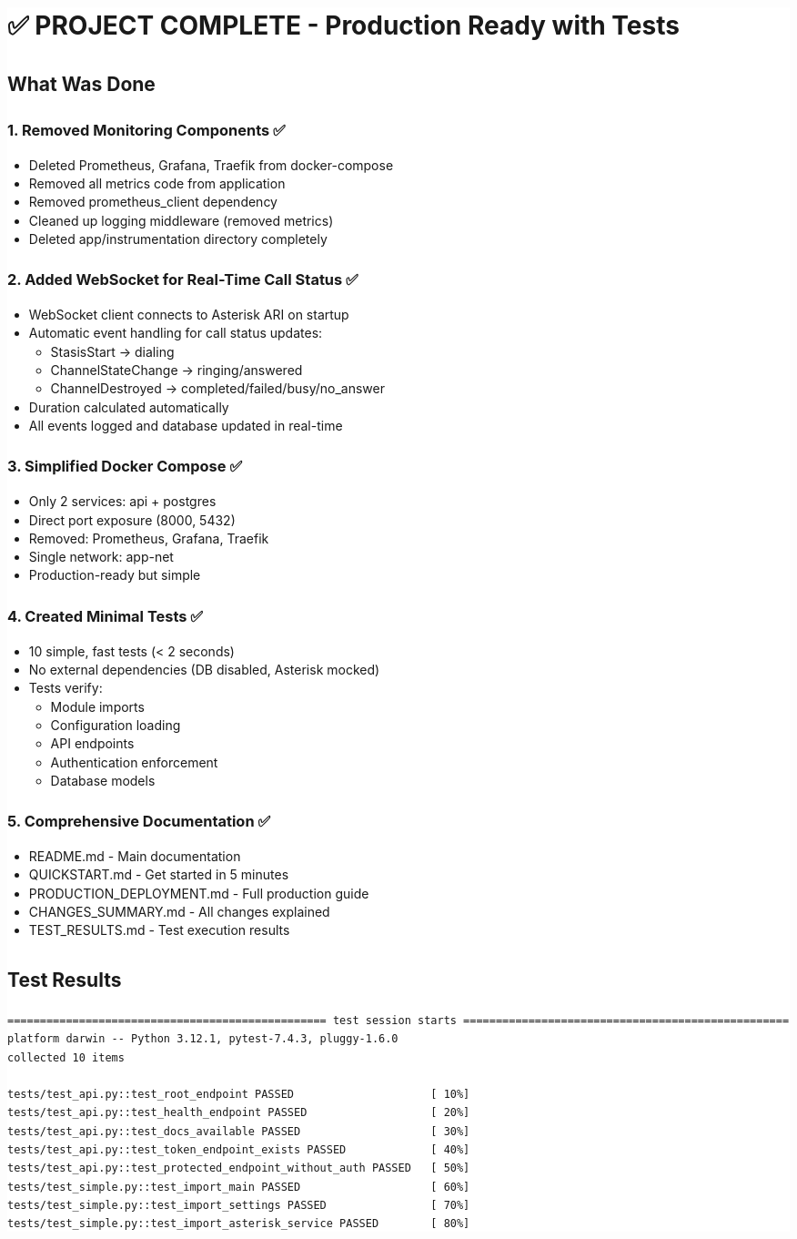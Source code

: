 # ✅ PROJECT COMPLETE - Production Ready with Tests

## What Was Done

### 1. Removed Monitoring Components ✅
- Deleted Prometheus, Grafana, Traefik from docker-compose
- Removed all metrics code from application
- Removed prometheus_client dependency
- Cleaned up logging middleware (removed metrics)
- Deleted app/instrumentation directory completely

### 2. Added WebSocket for Real-Time Call Status ✅
- WebSocket client connects to Asterisk ARI on startup
- Automatic event handling for call status updates:
  - StasisStart → dialing
  - ChannelStateChange → ringing/answered
  - ChannelDestroyed → completed/failed/busy/no_answer
- Duration calculated automatically
- All events logged and database updated in real-time

### 3. Simplified Docker Compose ✅
- Only 2 services: api + postgres
- Direct port exposure (8000, 5432)
- Removed: Prometheus, Grafana, Traefik
- Single network: app-net
- Production-ready but simple

### 4. Created Minimal Tests ✅
- 10 simple, fast tests (< 2 seconds)
- No external dependencies (DB disabled, Asterisk mocked)
- Tests verify:
  - Module imports
  - Configuration loading
  - API endpoints
  - Authentication enforcement
  - Database models

### 5. Comprehensive Documentation ✅
- README.md - Main documentation
- QUICKSTART.md - Get started in 5 minutes
- PRODUCTION_DEPLOYMENT.md - Full production guide
- CHANGES_SUMMARY.md - All changes explained
- TEST_RESULTS.md - Test execution results

## Test Results

```
================================================= test session starts ==================================================
platform darwin -- Python 3.12.1, pytest-7.4.3, pluggy-1.6.0
collected 10 items

tests/test_api.py::test_root_endpoint PASSED                     [ 10%]
tests/test_api.py::test_health_endpoint PASSED                   [ 20%]
tests/test_api.py::test_docs_available PASSED                    [ 30%]
tests/test_api.py::test_token_endpoint_exists PASSED             [ 40%]
tests/test_api.py::test_protected_endpoint_without_auth PASSED   [ 50%]
tests/test_simple.py::test_import_main PASSED                    [ 60%]
tests/test_simple.py::test_import_settings PASSED                [ 70%]
tests/test_simple.py::test_import_asterisk_service PASSED        [ 80%]
```